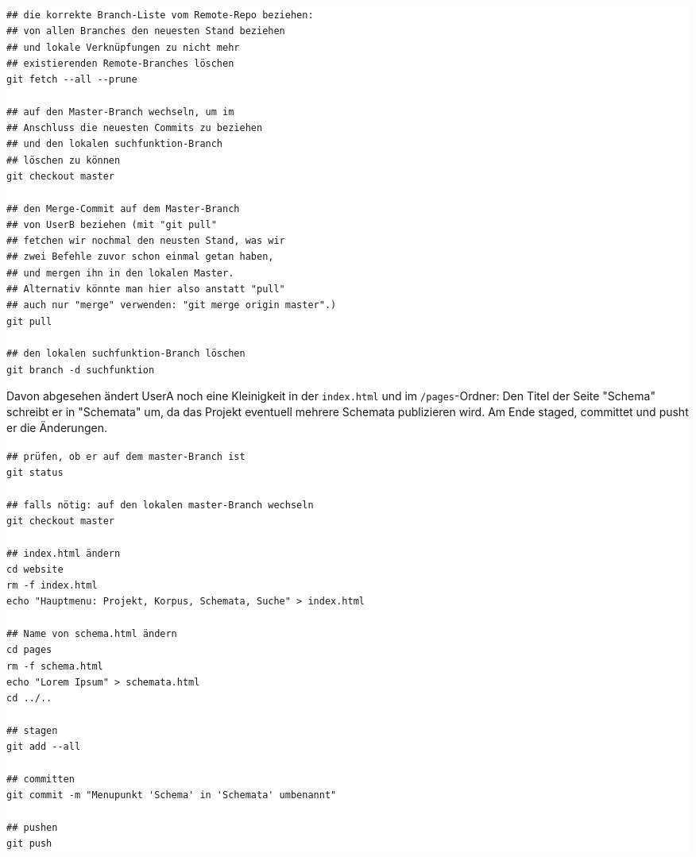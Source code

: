 ```
## die korrekte Branch-Liste vom Remote-Repo beziehen:
## von allen Branches den neuesten Stand beziehen
## und lokale Verknüpfungen zu nicht mehr
## existierenden Remote-Branches löschen
git fetch --all --prune

## auf den Master-Branch wechseln, um im
## Anschluss die neuesten Commits zu beziehen
## und den lokalen suchfunktion-Branch
## löschen zu können
git checkout master

## den Merge-Commit auf dem Master-Branch
## von UserB beziehen (mit "git pull"
## fetchen wir nochmal den neusten Stand, was wir
## zwei Befehle zuvor schon einmal getan haben,
## und mergen ihn in den lokalen Master.
## Alternativ könnte man hier also anstatt "pull"
## auch nur "merge" verwenden: "git merge origin master".)
git pull

## den lokalen suchfunktion-Branch löschen
git branch -d suchfunktion
```

Davon abgesehen ändert UserA noch eine Kleinigkeit in der `index.html` und im `/pages`-Ordner: Den Titel der Seite "Schema" schreibt er in "Schemata" um, da das Projekt eventuell mehrere Schemata publizieren wird. Am Ende staged, committet und pusht er die Änderungen.

```
## prüfen, ob er auf dem master-Branch ist
git status

## falls nötig: auf den lokalen master-Branch wechseln
git checkout master

## index.html ändern
cd website
rm -f index.html
echo "Hauptmenu: Projekt, Korpus, Schemata, Suche" > index.html

## Name von schema.html ändern
cd pages
rm -f schema.html
echo "Lorem Ipsum" > schemata.html
cd ../..

## stagen
git add --all

## committen
git commit -m "Menupunkt 'Schema' in 'Schemata' umbenannt"

## pushen
git push
```
